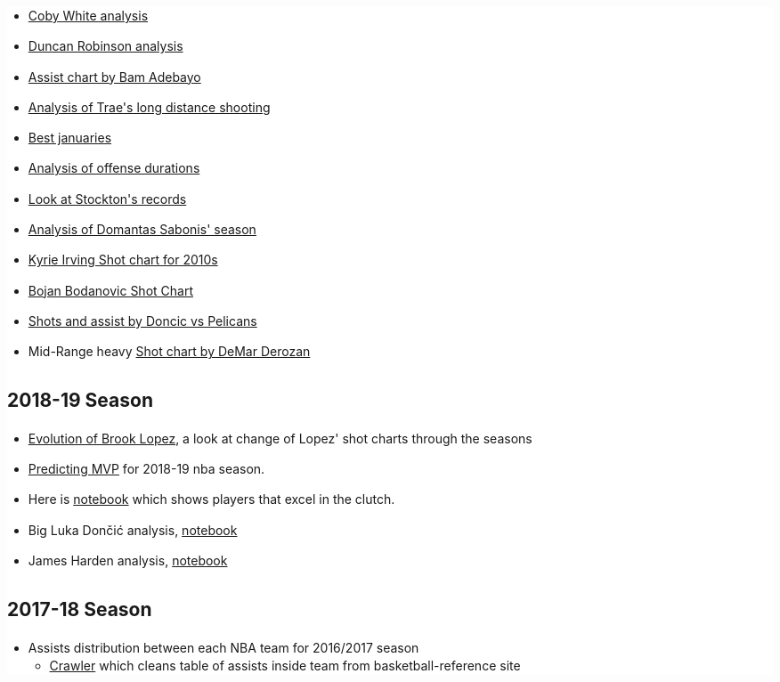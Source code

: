 * [Coby White analysis](https://github.com/danchyy/Basketball_Analytics/blob/master/Scripts/2019_20_season/coby_white.ipynb)

* [Duncan Robinson analysis](https://github.com/danchyy/Basketball_Analytics/blob/master/Scripts/2019_20_season/duncan_robinson.ipynb)

* [Assist chart by Bam Adebayo](https://github.com/danchyy/Basketball_Analytics/blob/master/Scripts/2019_20_season/assist_charts/bam_assist_chart.ipynb)

* [Analysis of Trae's long distance shooting](https://github.com/danchyy/Basketball_Analytics/blob/master/Scripts/2019_20_season/three_pt_distance.ipynb)

* [Best januaries](https://github.com/danchyy/Basketball_Analytics/blob/master/Scripts/2019_20_season/januaries.ipynb)

* [Analysis of offense durations](https://github.com/danchyy/Basketball_Analytics/blob/master/Scripts/2019_20_season/offense%20attack%20duration.ipynb)

* [Look at Stockton's records](https://github.com/danchyy/Basketball_Analytics/blob/master/Scripts/2019_20_season/stockton_analysis.ipynb)

* [Analysis of Domantas Sabonis' season](https://github.com/danchyy/Basketball_Analytics/blob/master/Scripts/2019_20_season/sabonis_shotchart.ipynb)

* [Kyrie Irving Shot chart for 2010s](https://github.com/danchyy/Basketball_Analytics/blob/master/Scripts/2019_20_season/kyrie_shotcharts_2010s.ipynb)

* [Bojan Bodanovic Shot Chart](https://github.com/danchyy/Basketball_Analytics/blob/master/Scripts/2019_20_season/bojan_shotchart.ipynb)

* [Shots and assist by Doncic vs Pelicans](https://github.com/danchyy/Basketball_Analytics/blob/master/Scripts/2019_20_season/doncic_shots_asists_first_trip_double.ipynb)

* Mid-Range heavy [Shot chart by DeMar Derozan](https://github.com/danchyy/Basketball_Analytics/blob/master/Scripts/2019_20_season/derozan.ipynb)

## 2018-19 Season

* [Evolution of Brook Lopez](https://github.com/danchyy/Basketball_Analytics/blob/master/Scripts/2018_19_season/brook_lopez_evolution/brook_lopez.ipynb), a look at change of Lopez' shot charts through the seasons

* [Predicting MVP](https://github.com/danchyy/Basketball_Analytics/blob/master/Scripts/2018_19_season/mvp_predictions/Predicting%20MVP.ipynb) for 2018-19 nba season. 

* Here is [notebook](https://github.com/danchyy/Basketball_Analytics/blob/master/Scripts/2018_19_season/clutch_players/ClutchStats.ipynb) which shows players that excel in the clutch.

* Big Luka Dončić analysis, [notebook](https://github.com/danchyy/Basketball_Analytics/blob/master/Scripts/2018_19_season/doncic_analysis/doncic_analysis.ipynb)

* James Harden analysis, [notebook](https://github.com/danchyy/Basketball_Analytics/blob/master/Scripts/2018_19_season/harden_analysis/harden_analysis.ipynb)

## 2017-18 Season

* Assists distribution between each NBA team for 2016/2017 season
	* [Crawler](https://github.com/danchyy/ML-and-DS/blob/master/Scripts/assist_distribution_between_team/assistCrawler.ipynb) which cleans table of assists inside team from basketball-reference site
